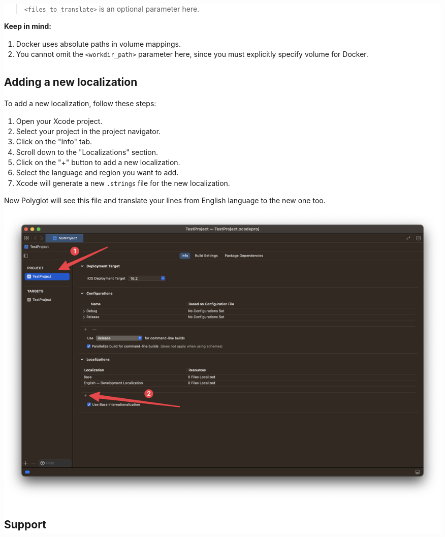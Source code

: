 > `<files_to_translate>` is an optional parameter here.

**Keep in mind:**

1. Docker uses absolute paths in volume mappings.
2. You cannot omit the `<workdir_path>` parameter here, since you must explicitly specify volume for Docker.

## Adding a new localization

To add a new localization, follow these steps:

1. Open your Xcode project.
2. Select your project in the project navigator.
3. Click on the "Info" tab.
4. Scroll down to the "Localizations" section.
5. Click on the "+" button to add a new localization.
6. Select the language and region you want to add.
7. Xcode will generate a new `.strings` file for the new localization.

Now Polyglot will see this file and translate your lines from English language to the new one too.

![Locale](.images/support/locale.png)

## Support
